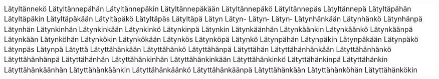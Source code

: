 Lätyltännekö
Lätyltännepähän
Lätyltännepäkin
Lätyltännepäkään
Lätyltännepäkö
Lätyltännepäs
Lätyltännepä
Lätyltäpähän
Lätyltäpäkin
Lätyltäpäkään
Lätyltäpäkö
Lätyltäpäs
Lätyltäpä
Lätyn
Lätyn-
Lätyn‐
Lätyn‑
Lätynhänkään
Lätynhänkö
Lätynhänpä
Lätynhän
Lätynkinhän
Lätynkinkään
Lätynkinkö
Lätynkinpä
Lätynkin
Lätynkäänhän
Lätynkäänkin
Lätynkäänkö
Lätynkäänpä
Lätynkään
Lätynköhän
Lätynkökin
Lätynkökään
Lätynkös
Lätynköpä
Lätynkö
Lätynpähän
Lätynpäkin
Lätynpäkään
Lätynpäkö
Lätynpäs
Lätynpä
Lätyttä
Lätyttähänkään
Lätyttähänkö
Lätyttähänpä
Lätyttähän
Lätyttähänhänkään
Lätyttähänhänkö
Lätyttähänhänpä
Lätyttähänhän
Lätyttähänkinhän
Lätyttähänkinkään
Lätyttähänkinkö
Lätyttähänkinpä
Lätyttähänkin
Lätyttähänkäänhän
Lätyttähänkäänkin
Lätyttähänkäänkö
Lätyttähänkäänpä
Lätyttähänkään
Lätyttähänköhän
Lätyttähänkökin